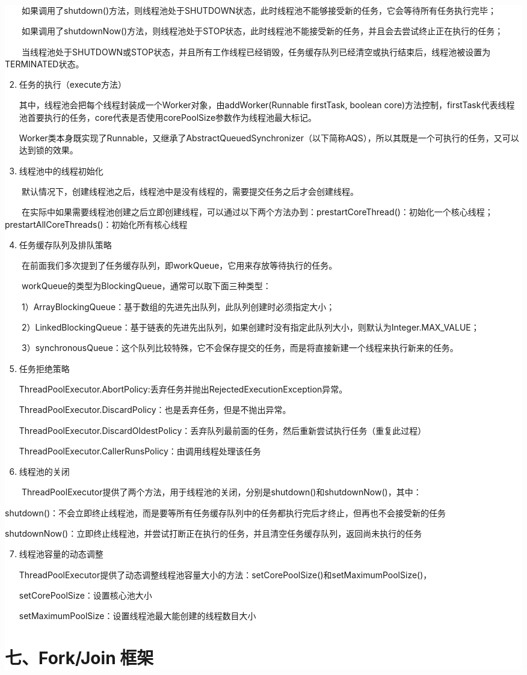 　　如果调用了shutdown()方法，则线程池处于SHUTDOWN状态，此时线程池不能够接受新的任务，它会等待所有任务执行完毕；

　　如果调用了shutdownNow()方法，则线程池处于STOP状态，此时线程池不能接受新的任务，并且会去尝试终止正在执行的任务；

　　当线程池处于SHUTDOWN或STOP状态，并且所有工作线程已经销毁，任务缓存队列已经清空或执行结束后，线程池被设置为TERMINATED状态。

2. 任务的执行（execute方法）

   其中，线程池会把每个线程封装成一个Worker对象，由addWorker(Runnable firstTask, boolean core)方法控制，firstTask代表线程池首要执行的任务，core代表是否使用corePoolSize参数作为线程池最大标记。

   Worker类本身既实现了Runnable，又继承了AbstractQueuedSynchronizer（以下简称AQS），所以其既是一个可执行的任务，又可以达到锁的效果。

3. 线程池中的线程初始化

　　默认情况下，创建线程池之后，线程池中是没有线程的，需要提交任务之后才会创建线程。

　　在实际中如果需要线程池创建之后立即创建线程，可以通过以下两个方法办到：prestartCoreThread()：初始化一个核心线程；prestartAllCoreThreads()：初始化所有核心线程

4. 任务缓存队列及排队策略

　　在前面我们多次提到了任务缓存队列，即workQueue，它用来存放等待执行的任务。

　　workQueue的类型为BlockingQueue<Runnable>，通常可以取下面三种类型：

　　1）ArrayBlockingQueue：基于数组的先进先出队列，此队列创建时必须指定大小；

　　2）LinkedBlockingQueue：基于链表的先进先出队列，如果创建时没有指定此队列大小，则默认为Integer.MAX_VALUE；

　　3）synchronousQueue：这个队列比较特殊，它不会保存提交的任务，而是将直接新建一个线程来执行新来的任务。 

5. 任务拒绝策略

   ThreadPoolExecutor.AbortPolicy:丢弃任务并抛出RejectedExecutionException异常。

   ThreadPoolExecutor.DiscardPolicy：也是丢弃任务，但是不抛出异常。

   ThreadPoolExecutor.DiscardOldestPolicy：丢弃队列最前面的任务，然后重新尝试执行任务（重复此过程）

   ThreadPoolExecutor.CallerRunsPolicy：由调用线程处理该任务

6. 线程池的关闭

　　ThreadPoolExecutor提供了两个方法，用于线程池的关闭，分别是shutdown()和shutdownNow()，其中：

​		shutdown()：不会立即终止线程池，而是要等所有任务缓存队列中的任务都执行完后才终止，但再也不会接受新的任务

​		shutdownNow()：立即终止线程池，并尝试打断正在执行的任务，并且清空任务缓存队列，返回尚未执行的任务

7. 线程池容量的动态调整

   ThreadPoolExecutor提供了动态调整线程池容量大小的方法：setCorePoolSize()和setMaximumPoolSize()，

   setCorePoolSize：设置核心池大小

   setMaximumPoolSize：设置线程池最大能创建的线程数目大小

 

# 七、Fork/Join 框架

 
